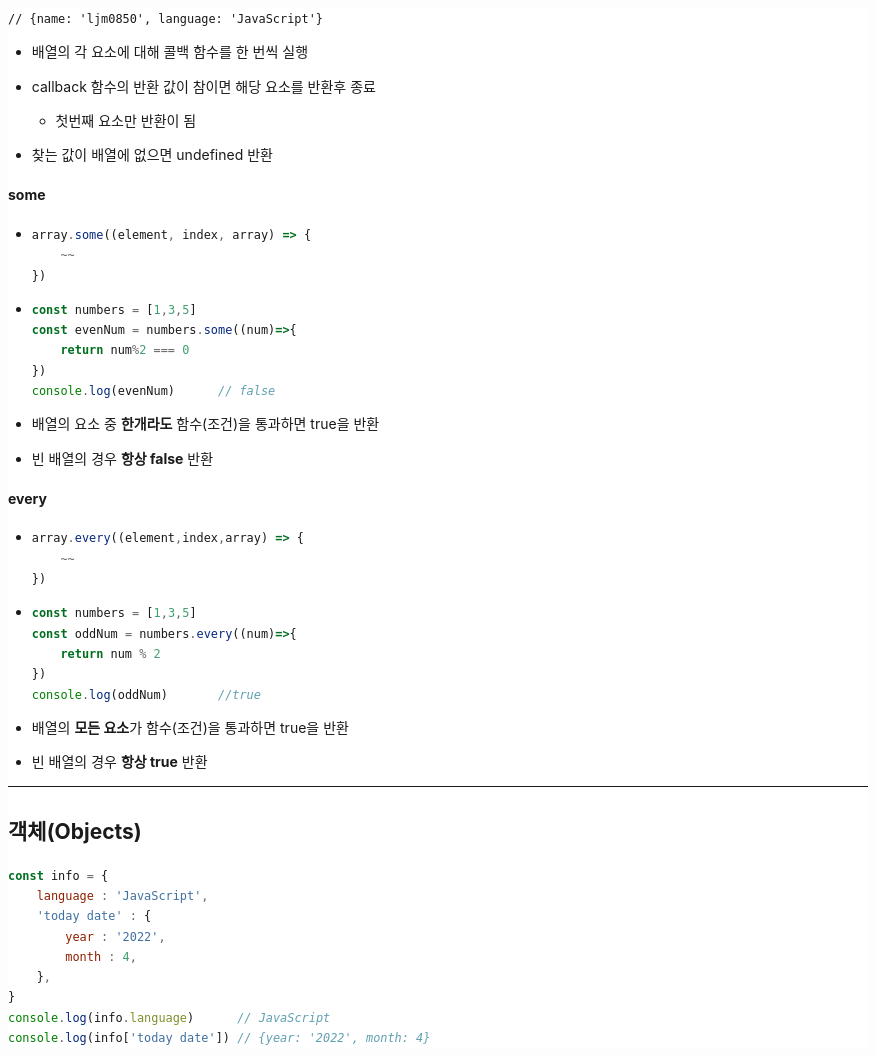   ```
  // {name: 'ljm0850', language: 'JavaScript'}
  ```

- 배열의 각 요소에 대해 콜백 함수를 한 번씩 실행

- callback 함수의 반환 값이 참이면 해당 요소를 반환후 종료
  - 첫번째 요소만 반환이 됨
- 찾는 값이 배열에 없으면 undefined 반환



#### some

- ```javascript
  array.some((element, index, array) => {
      ~~
  })
  ```

- ```javascript
  const numbers = [1,3,5]
  const evenNum = numbers.some((num)=>{
      return num%2 === 0
  })
  console.log(evenNum)		// false
  ```

- 배열의 요소 중 **한개라도** 함수(조건)을 통과하면 true을 반환
- 빈 배열의 경우 **항상 false** 반환



#### every

- ```javascript
  array.every((element,index,array) => {
      ~~
  })
  ```

- ```javascript
  const numbers = [1,3,5]
  const oddNum = numbers.every((num)=>{
      return num % 2
  })
  console.log(oddNum)		//true
  ```

- 배열의 **모든 요소**가 함수(조건)을 통과하면 true을 반환
- 빈 배열의 경우 **항상 true** 반환

---

## 객체(Objects)

```javascript
const info = {
    language : 'JavaScript',
    'today date' : {
        year : '2022',
        month : 4,
    },
}
console.log(info.language)		// JavaScript
console.log(info['today date'])	// {year: '2022', month: 4}
```
